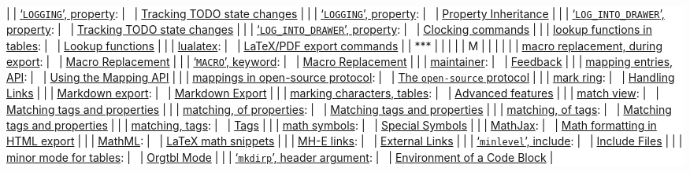 |     | [‘`LOGGING`’, property](/docs/org/index-LOGGING_002c-property):                                                   |   | [Tracking TODO state changes](/docs/org/Tracking-TODO-state-changes)                 |
|     | [‘`LOGGING`’, property](/docs/org/index-LOGGING_002c-property-1):                                                 |   | [Property Inheritance](/docs/org/Property-Inheritance)                               |
|     | [‘`LOG_INTO_DRAWER`’, property](/docs/org/index-LOG_005fINTO_005fDRAWER_002c-property):                           |   | [Tracking TODO state changes](/docs/org/Tracking-TODO-state-changes)                 |
|     | [‘`LOG_INTO_DRAWER`’, property](/docs/org/index-LOG_005fINTO_005fDRAWER_002c-property-1):                         |   | [Clocking commands](/docs/org/Clocking-commands)                                     |
|     | [lookup functions in tables](/docs/org/index-lookup-functions-in-tables):                                         |   | [Lookup functions](/docs/org/Lookup-functions)                                       |
|     | [lualatex](/docs/org/index-lualatex):                                                                             |   | [LaTeX/PDF export commands](/docs/org/LaTeX_002fPDF-export-commands)                 |
| *** |                                                                                                                   |   |                                                                                      |
| M   |                                                                                                                   |   |                                                                                      |
|     | [macro replacement, during export](/docs/org/index-macro-replacement_002c-during-export):                         |   | [Macro Replacement](/docs/org/Macro-Replacement)                                     |
|     | [‘`MACRO`’, keyword](/docs/org/index-MACRO_002c-keyword):                                                         |   | [Macro Replacement](/docs/org/Macro-Replacement)                                     |
|     | [maintainer](/docs/org/index-maintainer):                                                                         |   | [Feedback](/docs/org/Feedback)                                                       |
|     | [mapping entries, API](/docs/org/index-mapping-entries_002c-API):                                                 |   | [Using the Mapping API](/docs/org/Using-the-Mapping-API)                             |
|     | [mappings in open-source protocol](/docs/org/index-mappings-in-open_002dsource-protocol):                         |   | [The `open-source` protocol](/docs/org/The-open_002dsource-protocol)                 |
|     | [mark ring](/docs/org/index-mark-ring):                                                                           |   | [Handling Links](/docs/org/Handling-Links)                                           |
|     | [Markdown export](/docs/org/index-Markdown-export):                                                               |   | [Markdown Export](/docs/org/Markdown-Export)                                         |
|     | [marking characters, tables](/docs/org/index-marking-characters_002c-tables):                                     |   | [Advanced features](/docs/org/Advanced-features)                                     |
|     | [match view](/docs/org/index-match-view):                                                                         |   | [Matching tags and properties](/docs/org/Matching-tags-and-properties)               |
|     | [matching, of properties](/docs/org/index-matching_002c-of-properties):                                           |   | [Matching tags and properties](/docs/org/Matching-tags-and-properties)               |
|     | [matching, of tags](/docs/org/index-matching_002c-of-tags):                                                       |   | [Matching tags and properties](/docs/org/Matching-tags-and-properties)               |
|     | [matching, tags](/docs/org/index-matching_002c-tags):                                                             |   | [Tags](/docs/org/Tags)                                                               |
|     | [math symbols](/docs/org/index-math-symbols):                                                                     |   | [Special Symbols](/docs/org/Special-Symbols)                                         |
|     | [MathJax](/docs/org/index-MathJax):                                                                               |   | [Math formatting in HTML export](/docs/org/Math-formatting-in-HTML-export)           |
|     | [MathML](/docs/org/index-MathML):                                                                                 |   | [LaTeX math snippets](/docs/org/LaTeX-math-snippets)                                 |
|     | [MH-E links](/docs/org/index-MH_002dE-links):                                                                     |   | [External Links](/docs/org/External-Links)                                           |
|     | [‘`minlevel`’, include](/docs/org/index-minlevel_002c-include):                                                   |   | [Include Files](/docs/org/Include-Files)                                             |
|     | [minor mode for tables](/docs/org/index-minor-mode-for-tables):                                                   |   | [Orgtbl Mode](/docs/org/Orgtbl-Mode)                                                 |
|     | [‘`mkdirp`’, header argument](/docs/org/index-mkdirp_002c-header-argument):                                       |   | [Environment of a Code Block](/docs/org/Environment-of-a-Code-Block)                 |